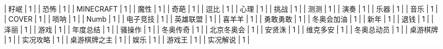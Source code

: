 | 籽岷 | 1 |
| 恐怖 | 1 |
| MINECRAFT | 1 |
| 魔性 | 1 |
| 奇葩 | 1 |
| 逗比 | 1 |
| 心理 | 1 |
| 挑战 | 1 |
| 测测 | 1 |
| 演奏 | 1 |
| 乐器 | 1 |
| 音乐 | 1 |
| COVER | 1 |
| 唢呐 | 1 |
| Numb | 1 |
| 电子竞技 | 1 |
| 英雄联盟 | 1 |
| 喜羊羊 | 1 |
| 勇敢勇敢 | 1 |
| 冬奥会加油 | 1 |
| 新年 | 1 |
| 退钱 | 1 |
| 泽丽 | 1 |
| 游戏 | 1 |
| 年度总结 | 1 |
| 骚操作 | 1 |
| 冬奥传奇 | 1 |
| 北京冬奥会 | 1 |
| 安贤洙 | 1 |
| 维克多安 | 1 |
| 冬奥总动员 | 1 |
| 桌游棋牌 | 1 |
| 实况攻略 | 1 |
| 桌游棋牌之主 | 1 |
| 娱乐 | 1 |
| 游戏王 | 1 |
| 实况解说 | 1 |

